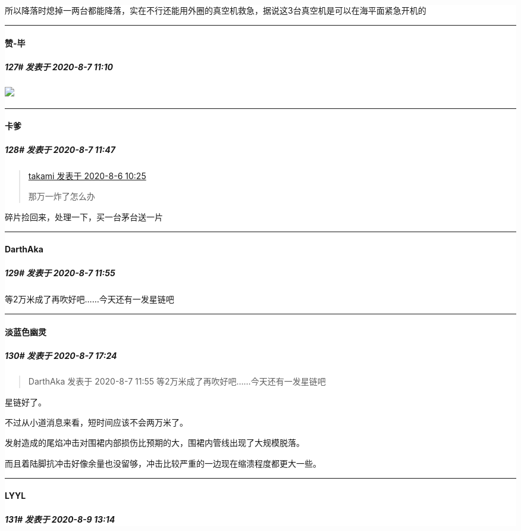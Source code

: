 
所以降落时熄掉一两台都能降落，实在不行还能用外圈的真空机救急，据说这3台真空机是可以在海平面紧急开机的


-----

####  赞-毕  
##### 127#       发表于 2020-8-7 11:10


<img src="https://p.sda1.dev/0/2c1439a73746cf7a4ae6772fa0aed4fe/IMG_542242B56343DC51E398068CC545BDA5.jpeg" referrerpolicy="no-referrer">


-----

####  卡爹  
##### 128#       发表于 2020-8-7 11:47


<blockquote><a href="httphttps://bbs.saraba1st.com/2b/forum.php?mod=redirect&amp;goto=findpost&amp;pid=48333192&amp;ptid=1953183" target="_blank">takami 发表于 2020-8-6 10:25</a>

那万一炸了怎么办</blockquote>
碎片捡回来，处理一下，买一台茅台送一片


-----

####  DarthAka  
##### 129#       发表于 2020-8-7 11:55


等2万米成了再吹好吧……今天还有一发星链吧


-----

####  淡蓝色幽灵  
##### 130#       发表于 2020-8-7 17:24


<blockquote>DarthAka 发表于 2020-8-7 11:55
等2万米成了再吹好吧……今天还有一发星链吧</blockquote>
星链好了。


不过从小道消息来看，短时间应该不会两万米了。


发射造成的尾焰冲击对围裙内部损伤比预期的大，围裙内管线出现了大规模脱落。


而且着陆脚抗冲击好像余量也没留够，冲击比较严重的一边现在缩溃程度都更大一些。


-----

####  LYYL  
##### 131#       发表于 2020-8-9 13:14
